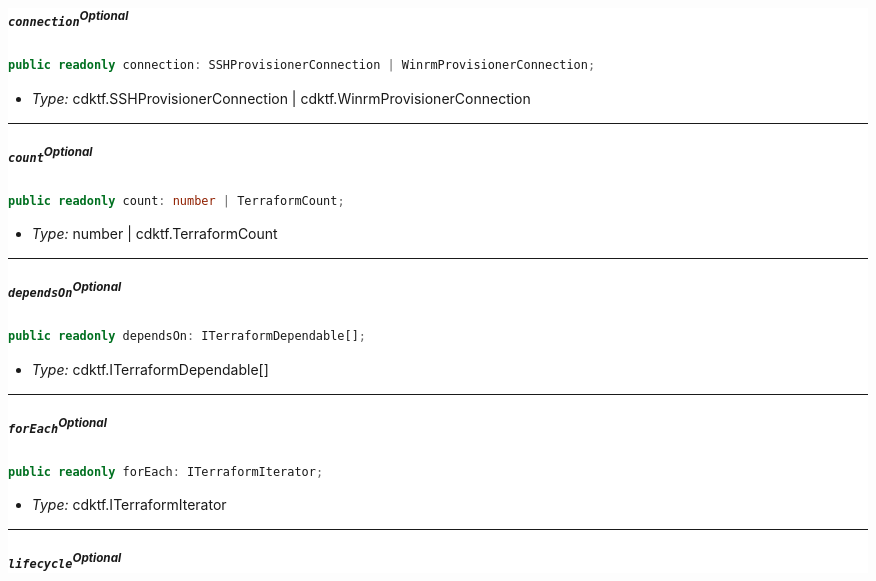 
##### `connection`<sup>Optional</sup> <a name="connection" id="rhizo-co-terraform-provider-oci.dataOciSecurityAttributeSecurityAttributes.DataOciSecurityAttributeSecurityAttributesConfig.property.connection"></a>

```typescript
public readonly connection: SSHProvisionerConnection | WinrmProvisionerConnection;
```

- *Type:* cdktf.SSHProvisionerConnection | cdktf.WinrmProvisionerConnection

---

##### `count`<sup>Optional</sup> <a name="count" id="rhizo-co-terraform-provider-oci.dataOciSecurityAttributeSecurityAttributes.DataOciSecurityAttributeSecurityAttributesConfig.property.count"></a>

```typescript
public readonly count: number | TerraformCount;
```

- *Type:* number | cdktf.TerraformCount

---

##### `dependsOn`<sup>Optional</sup> <a name="dependsOn" id="rhizo-co-terraform-provider-oci.dataOciSecurityAttributeSecurityAttributes.DataOciSecurityAttributeSecurityAttributesConfig.property.dependsOn"></a>

```typescript
public readonly dependsOn: ITerraformDependable[];
```

- *Type:* cdktf.ITerraformDependable[]

---

##### `forEach`<sup>Optional</sup> <a name="forEach" id="rhizo-co-terraform-provider-oci.dataOciSecurityAttributeSecurityAttributes.DataOciSecurityAttributeSecurityAttributesConfig.property.forEach"></a>

```typescript
public readonly forEach: ITerraformIterator;
```

- *Type:* cdktf.ITerraformIterator

---

##### `lifecycle`<sup>Optional</sup> <a name="lifecycle" id="rhizo-co-terraform-provider-oci.dataOciSecurityAttributeSecurityAttributes.DataOciSecurityAttributeSecurityAttributesConfig.property.lifecycle"></a>
